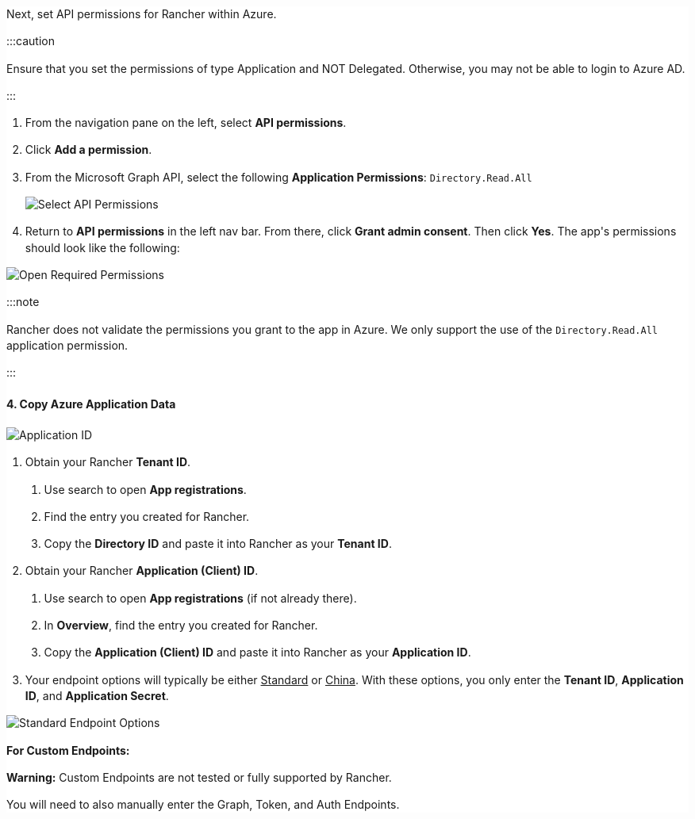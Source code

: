 Next, set API permissions for Rancher within Azure.

:::caution

Ensure that you set the permissions of type Application and NOT Delegated. Otherwise, you may not be able to login to Azure AD.

:::

1. From the navigation pane on the left, select **API permissions**.

1. Click **Add a permission**.

1. From the Microsoft Graph API, select the following **Application Permissions**: `Directory.Read.All`

    ![Select API Permissions](/img/api-permissions.png)

1. Return to **API permissions** in the left nav bar. From there, click **Grant admin consent**. Then click **Yes**. The app's permissions should look like the following:

![Open Required Permissions](/img/select-req-permissions.png)

:::note

Rancher does not validate the permissions you grant to the app in Azure. We only support the use of the `Directory.Read.All` application permission.

:::

#### 4. Copy Azure Application Data

![Application ID](/img/app-configuration.png)

1. Obtain your Rancher **Tenant ID**.

    1. Use search to open **App registrations**.

    1. Find the entry you created for Rancher.

    1. Copy the **Directory ID** and paste it into Rancher as your **Tenant ID**.

1. Obtain your Rancher **Application (Client) ID**.

    1. Use search to open **App registrations** (if not already there).

    1. In **Overview**, find the entry you created for Rancher.

    1. Copy the **Application (Client) ID** and paste it into Rancher as your **Application ID**.

1. Your endpoint options will typically be either [Standard](#global) or [China](#china). With these options, you only enter the **Tenant ID**, **Application ID**, and **Application Secret**.

![Standard Endpoint Options](/img/tenant-application-id-secret.png)

**For Custom Endpoints:**

**Warning:** Custom Endpoints are not tested or fully supported by Rancher.

You will need to also manually enter the Graph, Token, and Auth Endpoints.
